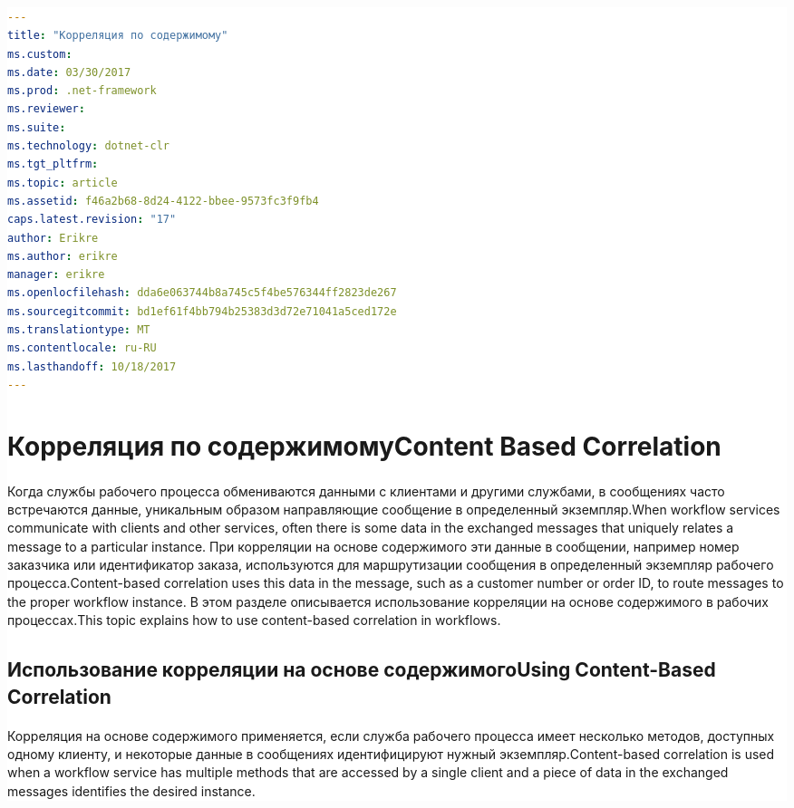```yaml
---
title: "Корреляция по содержимому"
ms.custom: 
ms.date: 03/30/2017
ms.prod: .net-framework
ms.reviewer: 
ms.suite: 
ms.technology: dotnet-clr
ms.tgt_pltfrm: 
ms.topic: article
ms.assetid: f46a2b68-8d24-4122-bbee-9573fc3f9fb4
caps.latest.revision: "17"
author: Erikre
ms.author: erikre
manager: erikre
ms.openlocfilehash: dda6e063744b8a745c5f4be576344ff2823de267
ms.sourcegitcommit: bd1ef61f4bb794b25383d3d72e71041a5ced172e
ms.translationtype: MT
ms.contentlocale: ru-RU
ms.lasthandoff: 10/18/2017
---
```

# <a name="content-based-correlation"></a><span data-ttu-id="8aa4d-102">Корреляция по содержимому</span><span class="sxs-lookup"><span data-stu-id="8aa4d-102">Content Based Correlation</span></span>
<span data-ttu-id="8aa4d-103">Когда службы рабочего процесса обмениваются данными с клиентами и другими службами, в сообщениях часто встречаются данные, уникальным образом направляющие сообщение в определенный экземпляр.</span><span class="sxs-lookup"><span data-stu-id="8aa4d-103">When workflow services communicate with clients and other services, often there is some data in the exchanged messages that uniquely relates a message to a particular instance.</span></span> <span data-ttu-id="8aa4d-104">При корреляции на основе содержимого эти данные в сообщении, например номер заказчика или идентификатор заказа, используются для маршрутизации сообщения в определенный экземпляр рабочего процесса.</span><span class="sxs-lookup"><span data-stu-id="8aa4d-104">Content-based correlation uses this data in the message, such as a customer number or order ID, to route messages to the proper workflow instance.</span></span> <span data-ttu-id="8aa4d-105">В этом разделе описывается использование корреляции на основе содержимого в рабочих процессах.</span><span class="sxs-lookup"><span data-stu-id="8aa4d-105">This topic explains how to use content-based correlation in workflows.</span></span>  
  
## <a name="using-content-based-correlation"></a><span data-ttu-id="8aa4d-106">Использование корреляции на основе содержимого</span><span class="sxs-lookup"><span data-stu-id="8aa4d-106">Using Content-Based Correlation</span></span>  
 <span data-ttu-id="8aa4d-107">Корреляция на основе содержимого применяется, если служба рабочего процесса имеет несколько методов, доступных одному клиенту, и некоторые данные в сообщениях идентифицируют нужный экземпляр.</span><span class="sxs-lookup"><span data-stu-id="8aa4d-107">Content-based correlation is used when a workflow service has multiple methods that are accessed by a single client and a piece of data in the exchanged messages identifies the desired instance.</span></span>  
  